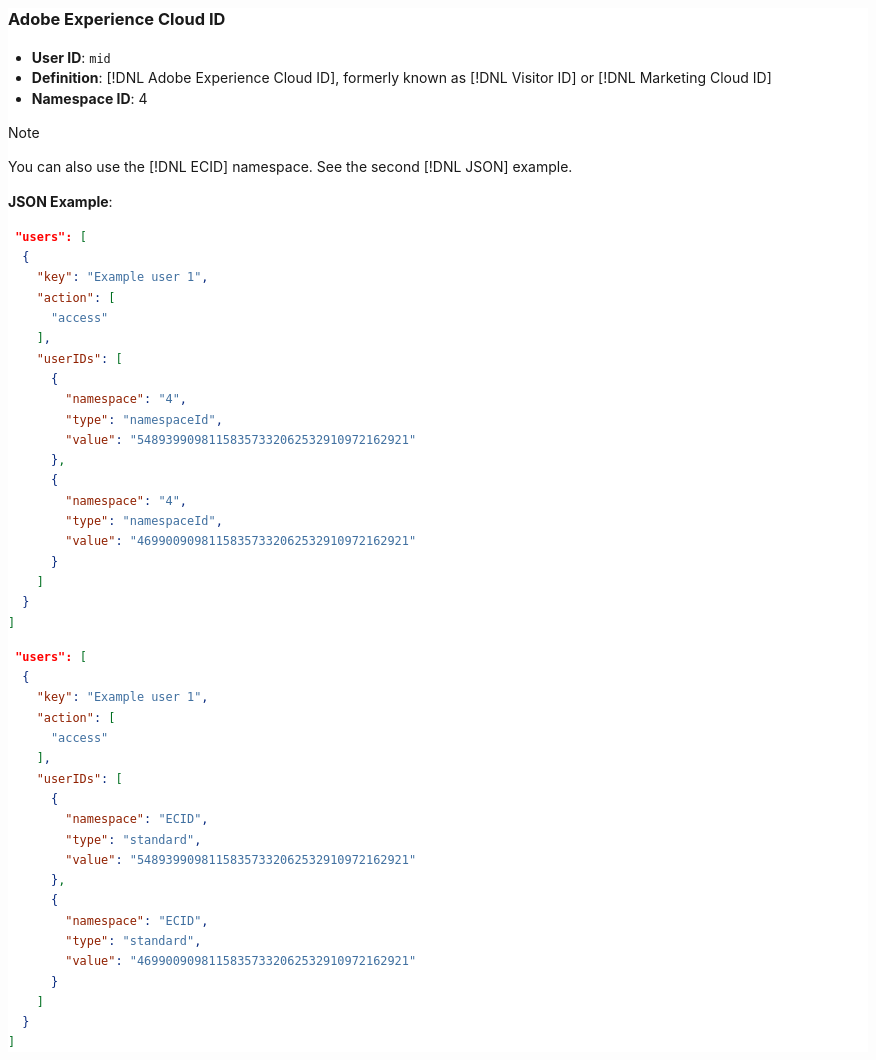### Adobe Experience Cloud ID

* **User ID**: `mid`
* **Definition**: [!DNL Adobe Experience Cloud ID], formerly known as [!DNL Visitor ID] or [!DNL Marketing Cloud ID]
* **Namespace ID**: 4

>[!NOTE]
>
>You can also use the [!DNL ECID] namespace. See the second [!DNL JSON] example.

**JSON Example**:

```json
 "users": [
  {
    "key": "Example user 1",
    "action": [
      "access"
    ],
    "userIDs": [
      {
        "namespace": "4",
        "type": "namespaceId",
        "value": "54893990981158357332062532910972162921"
      },
      {
        "namespace": "4",
        "type": "namespaceId",
        "value": "46990090981158357332062532910972162921"
      }
    ]
  }
]
```

```json
 "users": [
  {
    "key": "Example user 1",
    "action": [
      "access"
    ],
    "userIDs": [
      {
        "namespace": "ECID",
        "type": "standard",
        "value": "54893990981158357332062532910972162921"
      },
      {
        "namespace": "ECID",
        "type": "standard",
        "value": "46990090981158357332062532910972162921"
      }
    ]
  }
]
```
